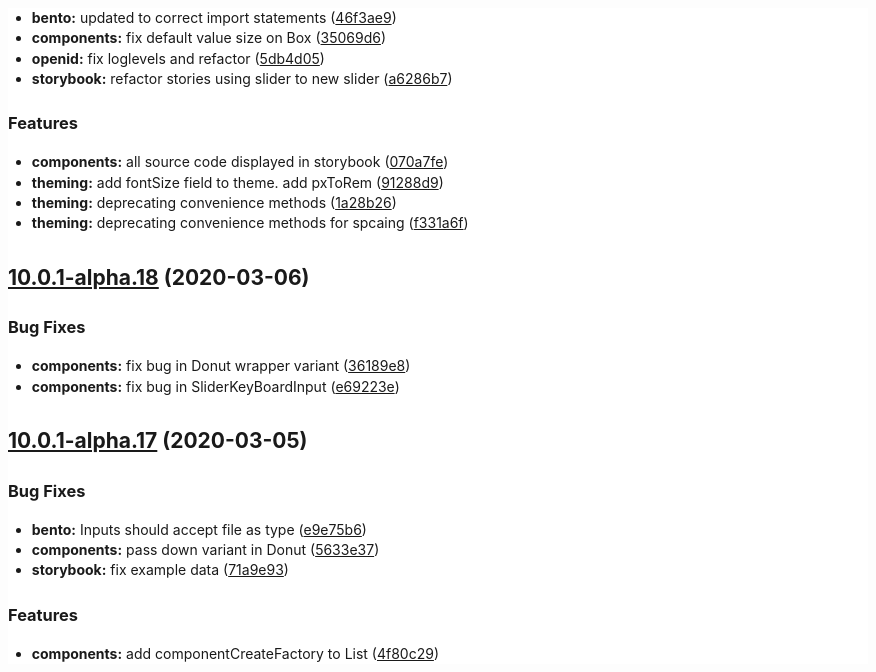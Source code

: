 * **bento:** updated to correct import statements ([46f3ae9](https://github.com/staccx/bento/commit/46f3ae9))
* **components:** fix default value size on Box ([35069d6](https://github.com/staccx/bento/commit/35069d6))
* **openid:** fix loglevels and refactor ([5db4d05](https://github.com/staccx/bento/commit/5db4d05))
* **storybook:** refactor stories using slider to new slider ([a6286b7](https://github.com/staccx/bento/commit/a6286b7))


### Features

* **components:** all source code displayed in storybook ([070a7fe](https://github.com/staccx/bento/commit/070a7fe))
* **theming:** add fontSize field to theme. add pxToRem ([91288d9](https://github.com/staccx/bento/commit/91288d9))
* **theming:** deprecating convenience methods ([1a28b26](https://github.com/staccx/bento/commit/1a28b26))
* **theming:** deprecating convenience methods for spcaing ([f331a6f](https://github.com/staccx/bento/commit/f331a6f))



## [10.0.1-alpha.18](https://github.com/staccx/bento/compare/v10.0.1-alpha.17...v10.0.1-alpha.18) (2020-03-06)


### Bug Fixes

* **components:** fix bug in Donut wrapper variant ([36189e8](https://github.com/staccx/bento/commit/36189e8))
* **components:** fix bug in SliderKeyBoardInput ([e69223e](https://github.com/staccx/bento/commit/e69223e))



## [10.0.1-alpha.17](https://github.com/staccx/bento/compare/v10.0.1-alpha.16...v10.0.1-alpha.17) (2020-03-05)


### Bug Fixes

* **bento:** Inputs should accept file as type ([e9e75b6](https://github.com/staccx/bento/commit/e9e75b6))
* **components:** pass down variant in Donut ([5633e37](https://github.com/staccx/bento/commit/5633e37))
* **storybook:** fix example data ([71a9e93](https://github.com/staccx/bento/commit/71a9e93))


### Features

* **components:** add componentCreateFactory to List ([4f80c29](https://github.com/staccx/bento/commit/4f80c29))

